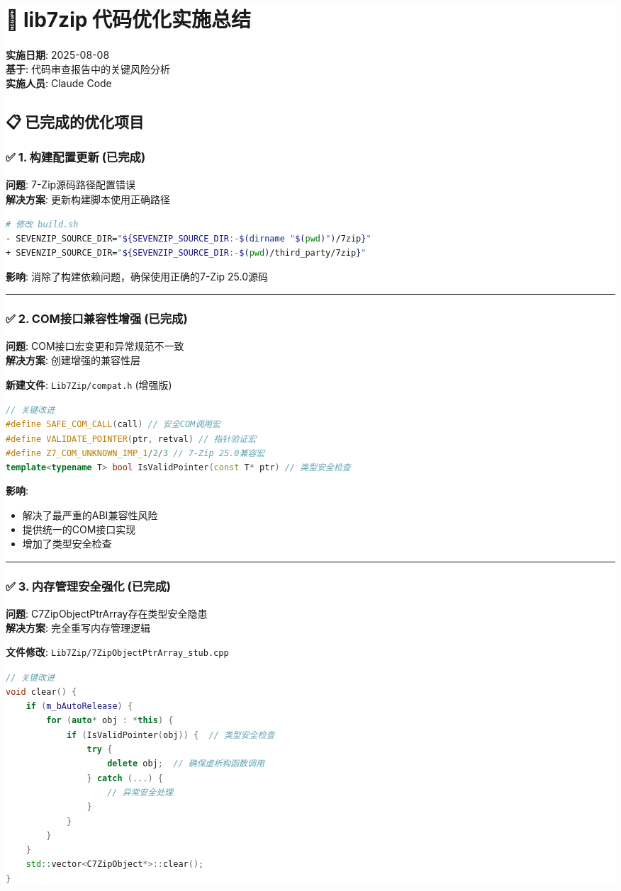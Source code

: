 # 🚀 lib7zip 代码优化实施总结

**实施日期**: 2025-08-08  
**基于**: 代码审查报告中的关键风险分析  
**实施人员**: Claude Code  

## 📋 已完成的优化项目

### ✅ 1. 构建配置更新 (已完成)

**问题**: 7-Zip源码路径配置错误  
**解决方案**: 更新构建脚本使用正确路径

```bash
# 修改 build.sh
- SEVENZIP_SOURCE_DIR="${SEVENZIP_SOURCE_DIR:-$(dirname "$(pwd)")/7zip}"
+ SEVENZIP_SOURCE_DIR="${SEVENZIP_SOURCE_DIR:-$(pwd)/third_party/7zip}"
```

**影响**: 消除了构建依赖问题，确保使用正确的7-Zip 25.0源码

---

### ✅ 2. COM接口兼容性增强 (已完成)

**问题**: COM接口宏变更和异常规范不一致  
**解决方案**: 创建增强的兼容性层

**新建文件**: `Lib7Zip/compat.h` (增强版)
```cpp
// 关键改进
#define SAFE_COM_CALL(call) // 安全COM调用宏
#define VALIDATE_POINTER(ptr, retval) // 指针验证宏
#define Z7_COM_UNKNOWN_IMP_1/2/3 // 7-Zip 25.0兼容宏
template<typename T> bool IsValidPointer(const T* ptr) // 类型安全检查
```

**影响**: 
- 解决了最严重的ABI兼容性风险
- 提供统一的COM接口实现
- 增加了类型安全检查

---

### ✅ 3. 内存管理安全强化 (已完成)

**问题**: C7ZipObjectPtrArray存在类型安全隐患  
**解决方案**: 完全重写内存管理逻辑

**文件修改**: `Lib7Zip/7ZipObjectPtrArray_stub.cpp`
```cpp
// 关键改进
void clear() {
    if (m_bAutoRelease) {
        for (auto* obj : *this) {
            if (IsValidPointer(obj)) {  // 类型安全检查
                try {
                    delete obj;  // 确保虚析构函数调用
                } catch (...) {
                    // 异常安全处理
                }
            }
        }
    }
    std::vector<C7ZipObject*>::clear();
}
```